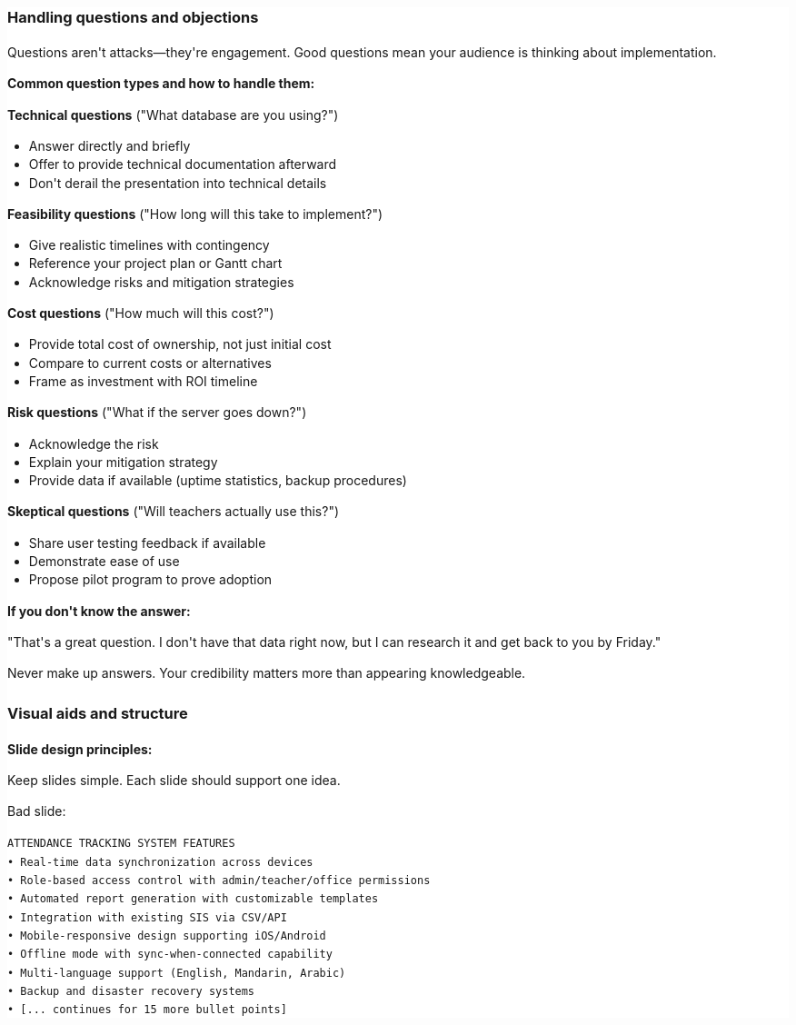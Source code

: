 ### Handling questions and objections

Questions aren't attacks—they're engagement. Good questions mean your audience is thinking about implementation.

**Common question types and how to handle them:**

**Technical questions** ("What database are you using?")

- Answer directly and briefly
- Offer to provide technical documentation afterward
- Don't derail the presentation into technical details

**Feasibility questions** ("How long will this take to implement?")

- Give realistic timelines with contingency
- Reference your project plan or Gantt chart
- Acknowledge risks and mitigation strategies

**Cost questions** ("How much will this cost?")

- Provide total cost of ownership, not just initial cost
- Compare to current costs or alternatives
- Frame as investment with ROI timeline

**Risk questions** ("What if the server goes down?")

- Acknowledge the risk
- Explain your mitigation strategy
- Provide data if available (uptime statistics, backup procedures)

**Skeptical questions** ("Will teachers actually use this?")

- Share user testing feedback if available
- Demonstrate ease of use
- Propose pilot program to prove adoption

**If you don't know the answer:**

"That's a great question. I don't have that data right now, but I can research it and get back to you by Friday."

Never make up answers. Your credibility matters more than appearing knowledgeable.

### Visual aids and structure

**Slide design principles:**

Keep slides simple. Each slide should support one idea.

Bad slide:

```
ATTENDANCE TRACKING SYSTEM FEATURES
• Real-time data synchronization across devices
• Role-based access control with admin/teacher/office permissions
• Automated report generation with customizable templates
• Integration with existing SIS via CSV/API
• Mobile-responsive design supporting iOS/Android
• Offline mode with sync-when-connected capability
• Multi-language support (English, Mandarin, Arabic)
• Backup and disaster recovery systems
• [... continues for 15 more bullet points]
```
